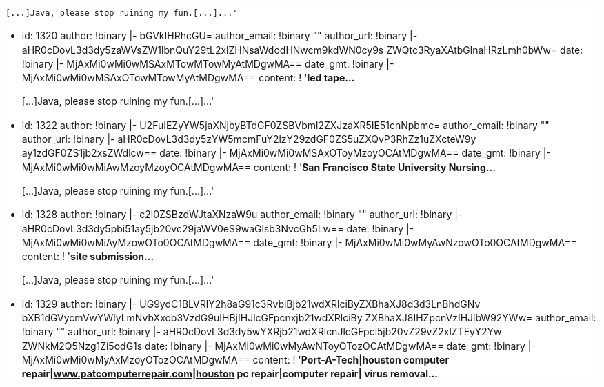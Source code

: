
    [...]Java, please stop ruining my fun.[...]...'
- id: 1320
  author: !binary |-
    bGVkIHRhcGU=
  author_email: !binary ""
  author_url: !binary |-
    aHR0cDovL3d3dy5zaWVsZW1lbnQuY29tL2xlZHNsaWdodHNwcm9kdWN0cy9s
    ZWQtc3RyaXAtbGlnaHRzLmh0bWw=
  date: !binary |-
    MjAxMi0wMi0wMSAxMTowMTowMyAtMDgwMA==
  date_gmt: !binary |-
    MjAxMi0wMi0wMSAxOTowMTowMyAtMDgwMA==
  content: ! '<strong>led tape...</strong>


    [...]Java, please stop ruining my fun.[...]...'
- id: 1322
  author: !binary |-
    U2FuIEZyYW5jaXNjbyBTdGF0ZSBVbml2ZXJzaXR5IE51cnNpbmc=
  author_email: !binary ""
  author_url: !binary |-
    aHR0cDovL3d3dy5zYW5mcmFuY2lzY29zdGF0ZS5uZXQvP3RhZz1uZXcteW9y
    ay1zdGF0ZS1jb2xsZWdlcw==
  date: !binary |-
    MjAxMi0wMi0wMSAxOToyMzoyOCAtMDgwMA==
  date_gmt: !binary |-
    MjAxMi0wMi0wMiAwMzoyMzoyOCAtMDgwMA==
  content: ! '<strong>San Francisco State University Nursing...</strong>


    [...]Java, please stop ruining my fun.[...]...'
- id: 1328
  author: !binary |-
    c2l0ZSBzdWJtaXNzaW9u
  author_email: !binary ""
  author_url: !binary |-
    aHR0cDovL3d3dy5pbi51ay5jb20vc29jaWV0eS9waGlsb3NvcGh5Lw==
  date: !binary |-
    MjAxMi0wMi0wMiAyMzowOTo0OCAtMDgwMA==
  date_gmt: !binary |-
    MjAxMi0wMi0wMyAwNzowOTo0OCAtMDgwMA==
  content: ! '<strong>site submission...</strong>


    [...]Java, please stop ruining my fun.[...]...'
- id: 1329
  author: !binary |-
    UG9ydC1BLVRlY2h8aG91c3RvbiBjb21wdXRlciByZXBhaXJ8d3d3LnBhdGNv
    bXB1dGVycmVwYWlyLmNvbXxob3VzdG9uIHBjIHJlcGFpcnxjb21wdXRlciBy
    ZXBhaXJ8IHZpcnVzIHJlbW92YWw=
  author_email: !binary ""
  author_url: !binary |-
    aHR0cDovL3d3dy5wYXRjb21wdXRlcnJlcGFpci5jb20vZ29vZ2xlZTEyY2Yw
    ZWNkM2Q5Nzg1Zi5odG1s
  date: !binary |-
    MjAxMi0wMi0wMyAwNToyOTozOCAtMDgwMA==
  date_gmt: !binary |-
    MjAxMi0wMi0wMyAxMzoyOTozOCAtMDgwMA==
  content: ! '<strong>Port-A-Tech|houston computer repair|www.patcomputerrepair.com|houston
    pc repair|computer repair| virus removal...</strong>
